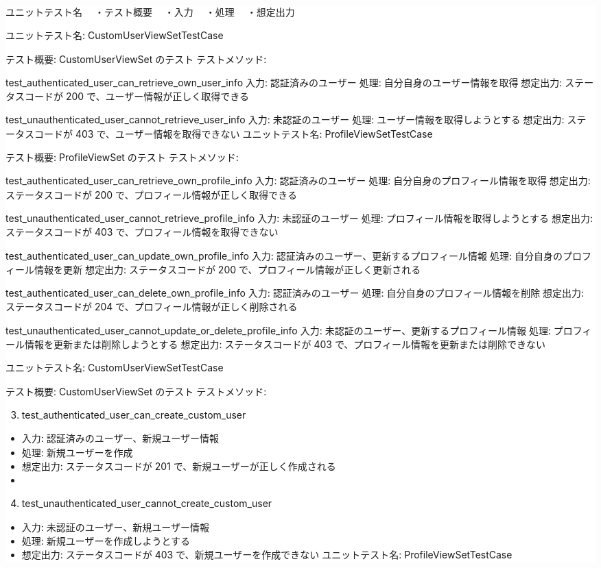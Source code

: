 ユニットテスト名
　・テスト概要
　・入力
　・処理
　・想定出力

ユニットテスト名: CustomUserViewSetTestCase

テスト概要: CustomUserViewSet のテスト
テストメソッド:

test_authenticated_user_can_retrieve_own_user_info
入力: 認証済みのユーザー
処理: 自分自身のユーザー情報を取得
想定出力: ステータスコードが 200 で、ユーザー情報が正しく取得できる

test_unauthenticated_user_cannot_retrieve_user_info
入力: 未認証のユーザー
処理: ユーザー情報を取得しようとする
想定出力: ステータスコードが 403 で、ユーザー情報を取得できない
ユニットテスト名: ProfileViewSetTestCase

テスト概要: ProfileViewSet のテスト
テストメソッド:

test_authenticated_user_can_retrieve_own_profile_info
入力: 認証済みのユーザー
処理: 自分自身のプロフィール情報を取得
想定出力: ステータスコードが 200 で、プロフィール情報が正しく取得できる

test_unauthenticated_user_cannot_retrieve_profile_info
入力: 未認証のユーザー
処理: プロフィール情報を取得しようとする
想定出力: ステータスコードが 403 で、プロフィール情報を取得できない

test_authenticated_user_can_update_own_profile_info
入力: 認証済みのユーザー、更新するプロフィール情報
処理: 自分自身のプロフィール情報を更新
想定出力: ステータスコードが 200 で、プロフィール情報が正しく更新される

test_authenticated_user_can_delete_own_profile_info
入力: 認証済みのユーザー
処理: 自分自身のプロフィール情報を削除
想定出力: ステータスコードが 204 で、プロフィール情報が正しく削除される

test_unauthenticated_user_cannot_update_or_delete_profile_info
入力: 未認証のユーザー、更新するプロフィール情報
処理: プロフィール情報を更新または削除しようとする
想定出力: ステータスコードが 403 で、プロフィール情報を更新または削除できない

ユニットテスト名: CustomUserViewSetTestCase

テスト概要: CustomUserViewSet のテスト
テストメソッド:

3. test_authenticated_user_can_create_custom_user
- 入力: 認証済みのユーザー、新規ユーザー情報
- 処理: 新規ユーザーを作成
- 想定出力: ステータスコードが 201 で、新規ユーザーが正しく作成される
- 
4. test_unauthenticated_user_cannot_create_custom_user
- 入力: 未認証のユーザー、新規ユーザー情報
- 処理: 新規ユーザーを作成しようとする
- 想定出力: ステータスコードが 403 で、新規ユーザーを作成できない
ユニットテスト名: ProfileViewSetTestCase
